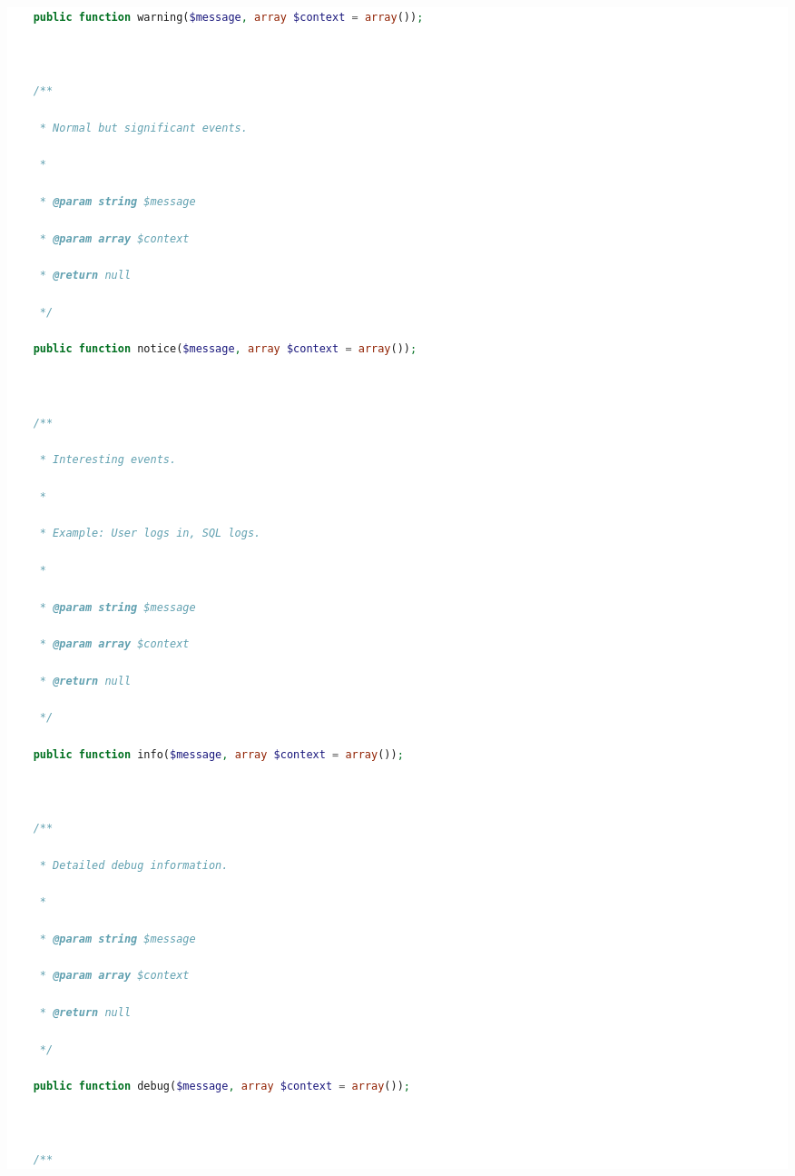 ```php
    public function warning($message, array $context = array());
  

  
    /**
  
     * Normal but significant events.
  
     *
  
     * @param string $message
  
     * @param array $context
  
     * @return null
  
     */
  
    public function notice($message, array $context = array());
  

  
    /**
  
     * Interesting events.
  
     *
  
     * Example: User logs in, SQL logs.
  
     *
  
     * @param string $message
  
     * @param array $context
  
     * @return null
  
     */
  
    public function info($message, array $context = array());
  

  
    /**
  
     * Detailed debug information.
  
     *
  
     * @param string $message
  
     * @param array $context
  
     * @return null
  
     */
  
    public function debug($message, array $context = array());
  

  
    /**
```